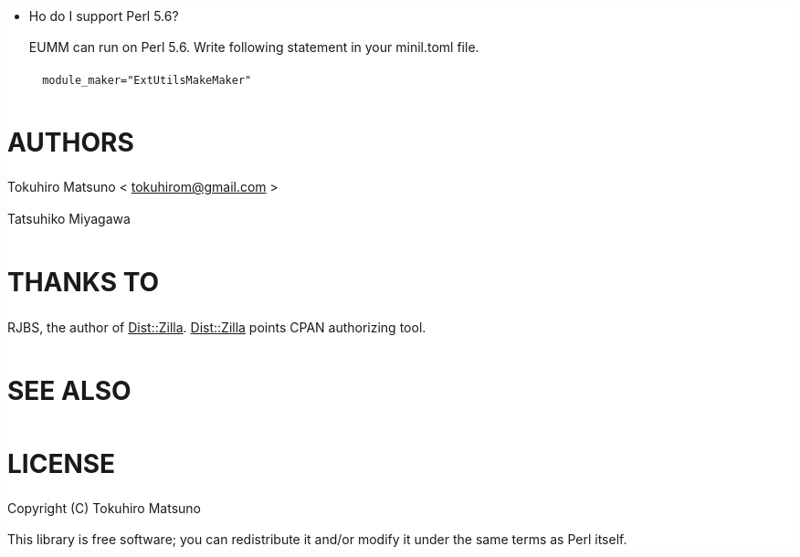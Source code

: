 - Ho do I support Perl 5.6?

    EUMM can run on Perl 5.6. Write following statement in your minil.toml file.

        module_maker="ExtUtilsMakeMaker"

# AUTHORS

Tokuhiro Matsuno < tokuhirom@gmail.com >

Tatsuhiko Miyagawa

# THANKS TO

RJBS, the author of [Dist::Zilla](https://metacpan.org/pod/Dist::Zilla). [Dist::Zilla](https://metacpan.org/pod/Dist::Zilla) points CPAN authorizing tool.

# SEE ALSO

# LICENSE

Copyright (C) Tokuhiro Matsuno

This library is free software; you can redistribute it and/or modify
it under the same terms as Perl itself.

